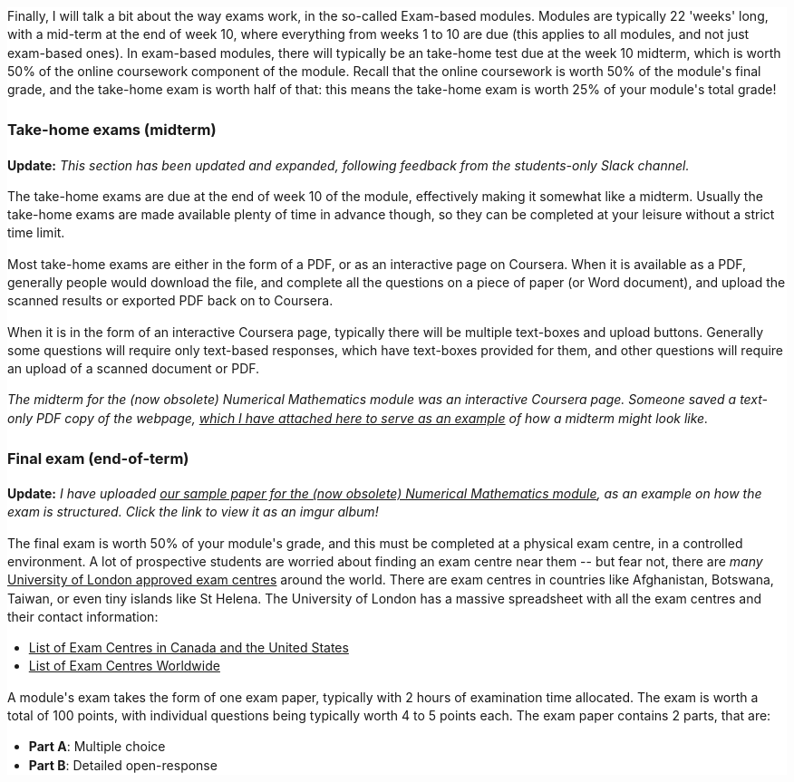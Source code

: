 Finally, I will talk a bit about the way exams work, in the so-called Exam-based modules. Modules are typically 22 'weeks' long, with a mid-term at the end of week 10, where everything from weeks 1 to 10 are due (this applies to all modules, and not just exam-based ones). In exam-based modules, there will typically be an take-home test due at the week 10 midterm, which is worth 50% of the online coursework component of the module. Recall that the online coursework is worth 50% of the module's final grade, and the take-home exam is worth half of that: this means the take-home exam is worth 25% of your module's total grade!

### Take-home exams (midterm)

**Update:** _This section has been updated and expanded, following feedback from the students-only Slack channel._

The take-home exams are due at the end of week 10 of the module, effectively making it somewhat like a midterm. Usually the take-home exams are made available plenty of time in advance though, so they can be completed at your leisure without a strict time limit.

Most take-home exams are either in the form of a PDF, or as an interactive page on Coursera. When it is available as a PDF, generally people would download the file, and complete all the questions on a piece of paper (or Word document), and upload the scanned results or exported PDF back on to Coursera.

When it is in the form of an interactive Coursera page, typically there will be multiple text-boxes and upload buttons. Generally some questions will require only text-based responses, which have text-boxes provided for them, and other questions will require an upload of a scanned document or PDF.

_The midterm for the (now obsolete) Numerical Mathematics module was an interactive Coursera page. Someone saved a text-only PDF copy of the webpage, [which I have attached here to serve as an example](https://imgur.com/a/puSEuNT) of how a midterm might look like._

### Final exam (end-of-term)

**Update:** _I have uploaded [our sample paper for the (now obsolete) Numerical Mathematics module](https://imgur.com/a/fmcjGSP), as an example on how the exam is structured. Click the link to view it as an imgur album!_

The final exam is worth 50% of your module's grade, and this must be completed at a physical exam centre, in a controlled environment. A lot of prospective students are worried about finding an exam centre near them -- but fear not, there are _many_ [University of London approved exam centres](https://london.ac.uk/current-students/examinations/examination-centres) around the world. There are exam centres in countries like Afghanistan, Botswana, Taiwan, or even tiny islands like St Helena. The University of London has a massive spreadsheet with all the exam centres and their contact information:

- [List of Exam Centres in Canada and the United States](https://my.london.ac.uk/documents/10197/2926462/examcentres-northamerica.pdf/da80d4a8-00db-053c-283a-0757f88b5e85)
- [List of Exam Centres Worldwide](https://my.london.ac.uk/documents/10197/2926462/examcentres-worldwide2/659d044f-25c3-2a01-fd7e-0667e3d9e71a)

A module's exam takes the form of one exam paper, typically with 2 hours of examination time allocated. The exam is worth a total of 100 points, with individual questions being typically worth 4 to 5 points each. The exam paper contains 2 parts, that are:

- **Part A**: Multiple choice
- **Part B**: Detailed open-response
